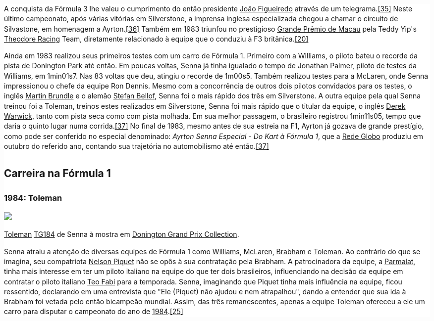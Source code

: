 A conquista da Fórmula 3 lhe valeu o cumprimento do então presidente [João Figueiredo](https://pt.wikipedia.org/wiki/Jo%C3%A3o_Figueiredo "João Figueiredo") através de um telegrama.[\[35\]](#cite_note-35) Neste último campeonato, após várias vitórias em [Silverstone](https://pt.wikipedia.org/wiki/Circuito_de_Silverstone "Circuito de Silverstone"), a imprensa inglesa especializada chegou a chamar o circuito de Silvastone, em homenagem a Ayrton.[\[36\]](#cite_note-36) Também em 1983 triunfou no prestigioso [Grande Prêmio de Macau](https://pt.wikipedia.org/wiki/Grande_Pr%C3%AAmio_de_Macau "Grande Prêmio de Macau") pela Teddy Yip's [Theodore Racing](https://pt.wikipedia.org/wiki/Theodore_Racing "Theodore Racing") Team, diretamente relacionado à equipe que o conduziu à F3 britânica.[\[20\]](#cite_note-monzaclube-20)

Ainda em 1983 realizou seus primeiros testes com um carro de Fórmula 1. Primeiro com a Williams, o piloto bateu o recorde da pista de Donington Park até então. Em poucas voltas, Senna já tinha igualado o tempo de [Jonathan Palmer](https://pt.wikipedia.org/wiki/Jonathan_Palmer "Jonathan Palmer"), piloto de testes da Williams, em 1min01s7. Nas 83 voltas que deu, atingiu o recorde de 1m00s5. Também realizou testes para a McLaren, onde Senna impressionou o chefe da equipe Ron Dennis. Mesmo com a concorrência de outros dois pilotos convidados para os testes, o inglês [Martin Brundle](https://pt.wikipedia.org/wiki/Martin_Brundle "Martin Brundle") e o alemão [Stefan Bellof](https://pt.wikipedia.org/wiki/Stefan_Bellof "Stefan Bellof"), Senna foi o mais rápido dos três em Silverstone. A outra equipe pela qual Senna treinou foi a Toleman, treinos estes realizados em Silverstone, Senna foi mais rápido que o titular da equipe, o inglês [Derek Warwick](https://pt.wikipedia.org/wiki/Derek_Warwick "Derek Warwick"), tanto com pista seca como com pista molhada. Em sua melhor passagem, o brasileiro registrou 1min11s05, tempo que daria o quinto lugar numa corrida.[\[37\]](#cite_note-kartformula1-37) No final de 1983, mesmo antes de sua estreia na F1, Ayrton já gozava de grande prestígio, como pode ser conferido no especial denominado: _Ayrton Senna Especial - Do Kart à Fórmula 1_, que a [Rede Globo](https://pt.wikipedia.org/wiki/Rede_Globo "Rede Globo") produziu em outubro do referido ano, contando sua trajetória no automobilismo até então.[\[37\]](#cite_note-kartformula1-37)

## Carreira na Fórmula 1

### 1984: Toleman

[![](https://upload.wikimedia.org/wikipedia/commons/thumb/7/7c/Toleman_TG184_Senna_Donington_Grand_Prix_Collection.jpg/220px-Toleman_TG184_Senna_Donington_Grand_Prix_Collection.jpg)](https://pt.wikipedia.org/wiki/Ficheiro:Toleman_TG184_Senna_Donington_Grand_Prix_Collection.jpg)

[Toleman](https://pt.wikipedia.org/wiki/Toleman "Toleman") [TG184](https://pt.wikipedia.org/wiki/Toleman_TG184 "Toleman TG184") de Senna à mostra em [Donington Grand Prix Collection](https://pt.wikipedia.org/wiki/Donington_Park "Donington Park").

Senna atraiu a atenção de diversas equipes de Fórmula 1 como [Williams](https://pt.wikipedia.org/wiki/WilliamsF1 "WilliamsF1"), [McLaren](https://pt.wikipedia.org/wiki/McLaren "McLaren"), [Brabham](https://pt.wikipedia.org/wiki/Brabham "Brabham") e [Toleman](https://pt.wikipedia.org/wiki/Toleman "Toleman"). Ao contrário do que se imagina, seu compatriota [Nelson Piquet](https://pt.wikipedia.org/wiki/Nelson_Piquet "Nelson Piquet") não se opôs à sua contratação pela Brabham. A patrocinadora da equipe, a [Parmalat](https://pt.wikipedia.org/wiki/Parmalat "Parmalat"), tinha mais interesse em ter um piloto italiano na equipe do que ter dois brasileiros, influenciando na decisão da equipe em contratar o piloto italiano [Teo Fabi](https://pt.wikipedia.org/wiki/Teo_Fabi "Teo Fabi") para a temporada. Senna, imaginando que Piquet tinha mais influência na equipe, ficou ressentido, declarando em uma entrevista que "Ele (Piquet) não ajudou e nem atrapalhou", dando a entender que sua ida à Brabham foi vetada pelo então bicampeão mundial. Assim, das três remanescentes, apenas a equipe Toleman ofereceu a ele um carro para disputar o campeonato do ano de [1984](https://pt.wikipedia.org/wiki/Campeonato_Mundial_de_F%C3%B3rmula_1_de_1984 "Campeonato Mundial de Fórmula 1 de 1984").[\[25\]](#cite_note-biografia2004-25)
